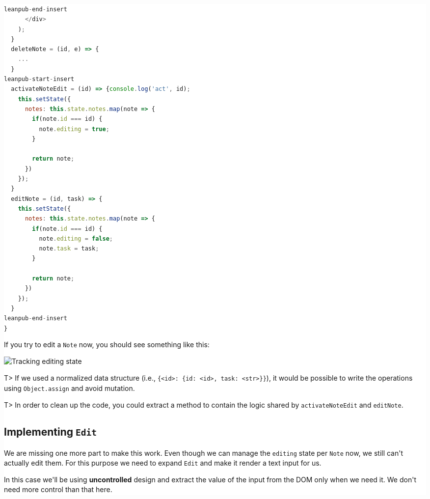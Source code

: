 ```javascript
leanpub-end-insert
      </div>
    );
  }
  deleteNote = (id, e) => {
    ...
  }
leanpub-start-insert
  activateNoteEdit = (id) => {console.log('act', id);
    this.setState({
      notes: this.state.notes.map(note => {
        if(note.id === id) {
          note.editing = true;
        }

        return note;
      })
    });
  }
  editNote = (id, task) => {
    this.setState({
      notes: this.state.notes.map(note => {
        if(note.id === id) {
          note.editing = false;
          note.task = task;
        }

        return note;
      })
    });
  }
leanpub-end-insert
}
```

If you try to edit a `Note` now, you should see something like this:

![Tracking `editing` state](images/react_07.png)

T> If we used a normalized data structure (i.e., `{<id>: {id: <id>, task: <str>}}`), it would be possible to write the operations using `Object.assign` and avoid mutation.

T> In order to clean up the code, you could extract a method to contain the logic shared by `activateNoteEdit` and `editNote`.

## Implementing `Edit`

We are missing one more part to make this work. Even though we can manage the `editing` state per `Note` now, we still can't actually edit them. For this purpose we need to expand `Edit` and make it render a text input for us.

In this case we'll be using **uncontrolled** design and extract the value of the input from the DOM only when we need it. We don't need more control than that here.
